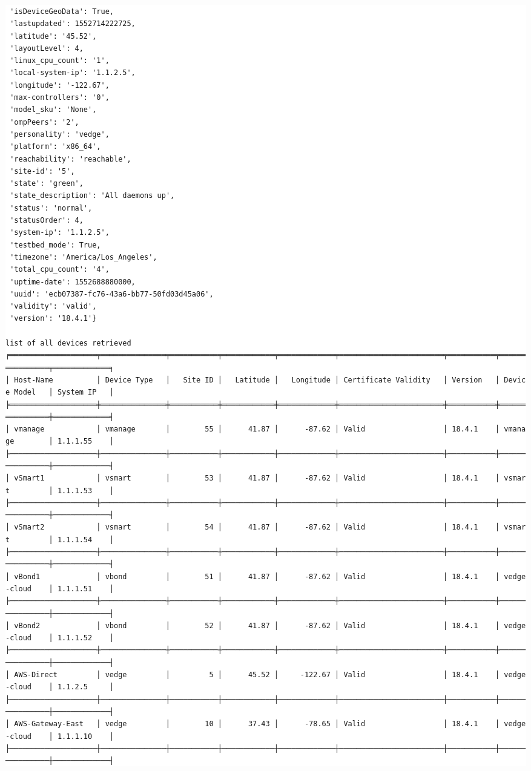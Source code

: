 ```
 'isDeviceGeoData': True,
 'lastupdated': 1552714222725,
 'latitude': '45.52',
 'layoutLevel': 4,
 'linux_cpu_count': '1',
 'local-system-ip': '1.1.2.5',
 'longitude': '-122.67',
 'max-controllers': '0',
 'model_sku': 'None',
 'ompPeers': '2',
 'personality': 'vedge',
 'platform': 'x86_64',
 'reachability': 'reachable',
 'site-id': '5',
 'state': 'green',
 'state_description': 'All daemons up',
 'status': 'normal',
 'statusOrder': 4,
 'system-ip': '1.1.2.5',
 'testbed_mode': True,
 'timezone': 'America/Los_Angeles',
 'total_cpu_count': '4',
 'uptime-date': 1552688880000,
 'uuid': 'ecb07387-fc76-43a6-bb77-50fd03d45a06',
 'validity': 'valid',
 'version': '18.4.1'}

list of all devices retrieved
╒════════════════════╤═══════════════╤═══════════╤════════════╤═════════════╤════════════════════════╤═══════════╤════════════════╤═════════════╕
│ Host-Name          │ Device Type   │   Site ID │   Latitude │   Longitude │ Certificate Validity   │ Version   │ Device Model   │ System IP   │
╞════════════════════╪═══════════════╪═══════════╪════════════╪═════════════╪════════════════════════╪═══════════╪════════════════╪═════════════╡
│ vmanage            │ vmanage       │        55 │      41.87 │      -87.62 │ Valid                  │ 18.4.1    │ vmanage        │ 1.1.1.55    │
├────────────────────┼───────────────┼───────────┼────────────┼─────────────┼────────────────────────┼───────────┼────────────────┼─────────────┤
│ vSmart1            │ vsmart        │        53 │      41.87 │      -87.62 │ Valid                  │ 18.4.1    │ vsmart         │ 1.1.1.53    │
├────────────────────┼───────────────┼───────────┼────────────┼─────────────┼────────────────────────┼───────────┼────────────────┼─────────────┤
│ vSmart2            │ vsmart        │        54 │      41.87 │      -87.62 │ Valid                  │ 18.4.1    │ vsmart         │ 1.1.1.54    │
├────────────────────┼───────────────┼───────────┼────────────┼─────────────┼────────────────────────┼───────────┼────────────────┼─────────────┤
│ vBond1             │ vbond         │        51 │      41.87 │      -87.62 │ Valid                  │ 18.4.1    │ vedge-cloud    │ 1.1.1.51    │
├────────────────────┼───────────────┼───────────┼────────────┼─────────────┼────────────────────────┼───────────┼────────────────┼─────────────┤
│ vBond2             │ vbond         │        52 │      41.87 │      -87.62 │ Valid                  │ 18.4.1    │ vedge-cloud    │ 1.1.1.52    │
├────────────────────┼───────────────┼───────────┼────────────┼─────────────┼────────────────────────┼───────────┼────────────────┼─────────────┤
│ AWS-Direct         │ vedge         │         5 │      45.52 │     -122.67 │ Valid                  │ 18.4.1    │ vedge-cloud    │ 1.1.2.5     │
├────────────────────┼───────────────┼───────────┼────────────┼─────────────┼────────────────────────┼───────────┼────────────────┼─────────────┤
│ AWS-Gateway-East   │ vedge         │        10 │      37.43 │      -78.65 │ Valid                  │ 18.4.1    │ vedge-cloud    │ 1.1.1.10    │
├────────────────────┼───────────────┼───────────┼────────────┼─────────────┼────────────────────────┼───────────┼────────────────┼─────────────┤
```